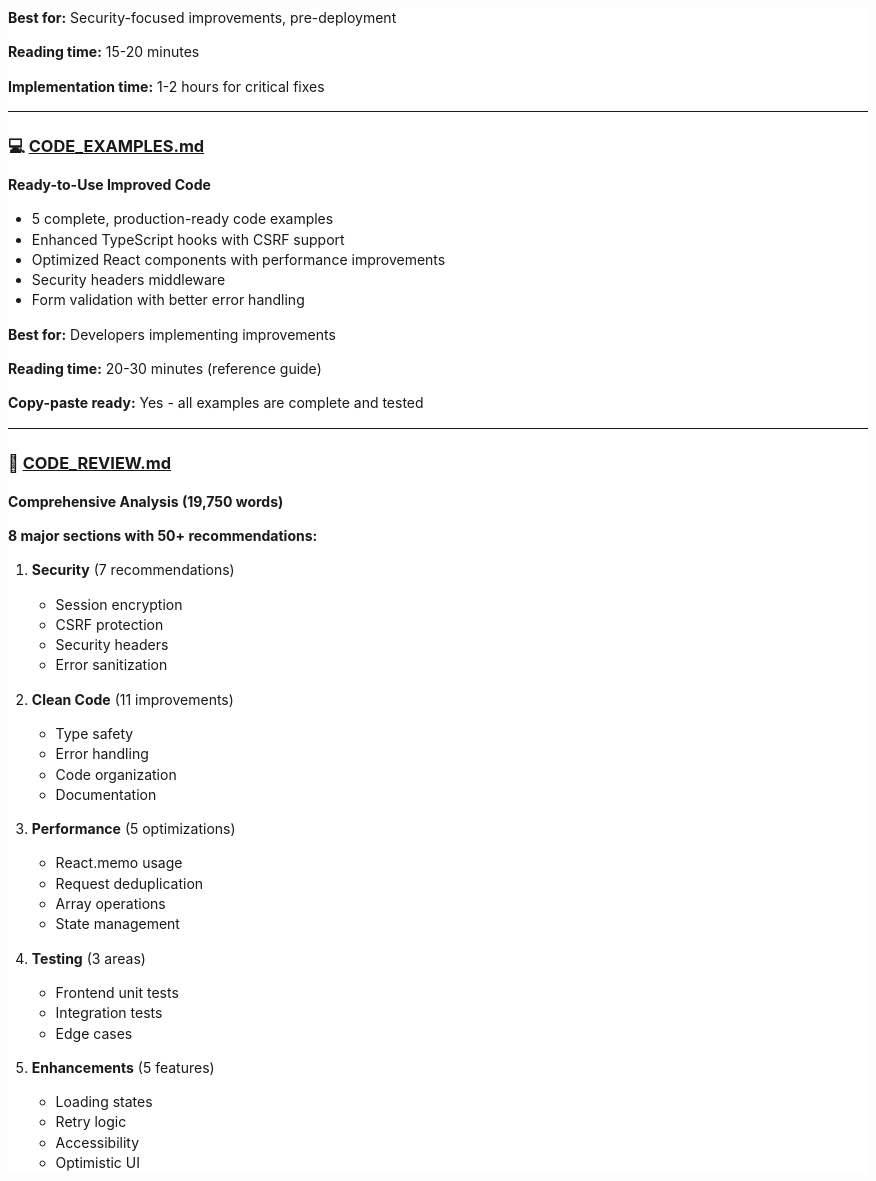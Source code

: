 **Best for:** Security-focused improvements, pre-deployment

**Reading time:** 15-20 minutes

**Implementation time:** 1-2 hours for critical fixes

---

### 💻 [CODE_EXAMPLES.md](./CODE_EXAMPLES.md)
**Ready-to-Use Improved Code**

- 5 complete, production-ready code examples
- Enhanced TypeScript hooks with CSRF support
- Optimized React components with performance improvements
- Security headers middleware
- Form validation with better error handling

**Best for:** Developers implementing improvements

**Reading time:** 20-30 minutes (reference guide)

**Copy-paste ready:** Yes - all examples are complete and tested

---

### 📖 [CODE_REVIEW.md](./CODE_REVIEW.md)
**Comprehensive Analysis (19,750 words)**

**8 major sections with 50+ recommendations:**

1. **Security** (7 recommendations)
   - Session encryption
   - CSRF protection
   - Security headers
   - Error sanitization

2. **Clean Code** (11 improvements)
   - Type safety
   - Error handling
   - Code organization
   - Documentation

3. **Performance** (5 optimizations)
   - React.memo usage
   - Request deduplication
   - Array operations
   - State management

4. **Testing** (3 areas)
   - Frontend unit tests
   - Integration tests
   - Edge cases

5. **Enhancements** (5 features)
   - Loading states
   - Retry logic
   - Accessibility
   - Optimistic UI
